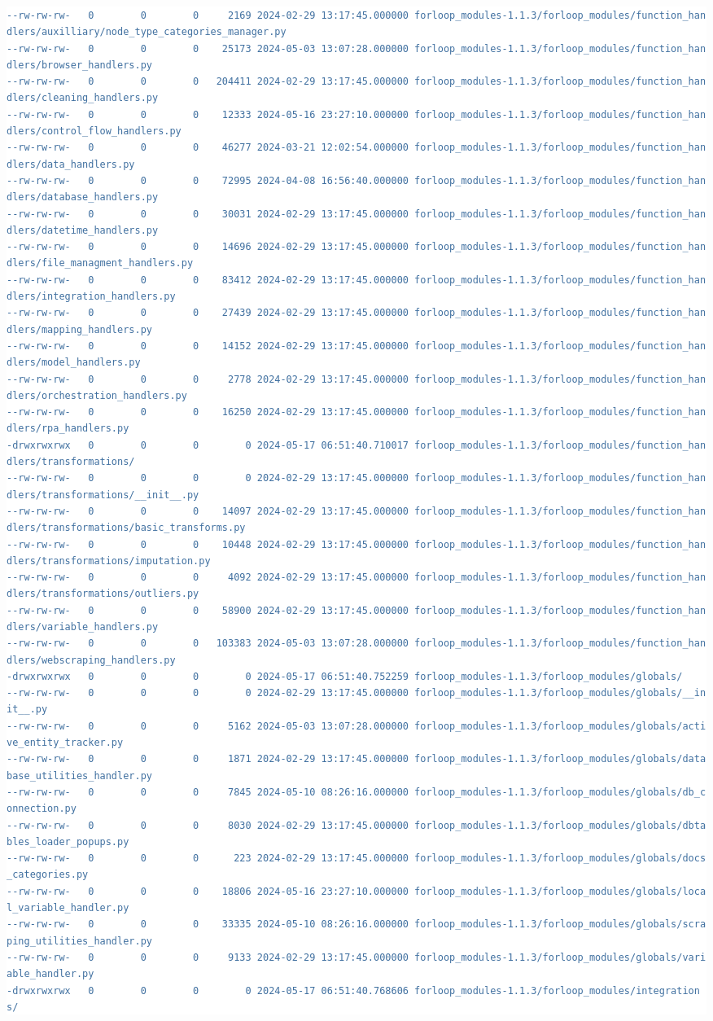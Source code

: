 ```diff
--rw-rw-rw-   0        0        0     2169 2024-02-29 13:17:45.000000 forloop_modules-1.1.3/forloop_modules/function_handlers/auxilliary/node_type_categories_manager.py
--rw-rw-rw-   0        0        0    25173 2024-05-03 13:07:28.000000 forloop_modules-1.1.3/forloop_modules/function_handlers/browser_handlers.py
--rw-rw-rw-   0        0        0   204411 2024-02-29 13:17:45.000000 forloop_modules-1.1.3/forloop_modules/function_handlers/cleaning_handlers.py
--rw-rw-rw-   0        0        0    12333 2024-05-16 23:27:10.000000 forloop_modules-1.1.3/forloop_modules/function_handlers/control_flow_handlers.py
--rw-rw-rw-   0        0        0    46277 2024-03-21 12:02:54.000000 forloop_modules-1.1.3/forloop_modules/function_handlers/data_handlers.py
--rw-rw-rw-   0        0        0    72995 2024-04-08 16:56:40.000000 forloop_modules-1.1.3/forloop_modules/function_handlers/database_handlers.py
--rw-rw-rw-   0        0        0    30031 2024-02-29 13:17:45.000000 forloop_modules-1.1.3/forloop_modules/function_handlers/datetime_handlers.py
--rw-rw-rw-   0        0        0    14696 2024-02-29 13:17:45.000000 forloop_modules-1.1.3/forloop_modules/function_handlers/file_managment_handlers.py
--rw-rw-rw-   0        0        0    83412 2024-02-29 13:17:45.000000 forloop_modules-1.1.3/forloop_modules/function_handlers/integration_handlers.py
--rw-rw-rw-   0        0        0    27439 2024-02-29 13:17:45.000000 forloop_modules-1.1.3/forloop_modules/function_handlers/mapping_handlers.py
--rw-rw-rw-   0        0        0    14152 2024-02-29 13:17:45.000000 forloop_modules-1.1.3/forloop_modules/function_handlers/model_handlers.py
--rw-rw-rw-   0        0        0     2778 2024-02-29 13:17:45.000000 forloop_modules-1.1.3/forloop_modules/function_handlers/orchestration_handlers.py
--rw-rw-rw-   0        0        0    16250 2024-02-29 13:17:45.000000 forloop_modules-1.1.3/forloop_modules/function_handlers/rpa_handlers.py
-drwxrwxrwx   0        0        0        0 2024-05-17 06:51:40.710017 forloop_modules-1.1.3/forloop_modules/function_handlers/transformations/
--rw-rw-rw-   0        0        0        0 2024-02-29 13:17:45.000000 forloop_modules-1.1.3/forloop_modules/function_handlers/transformations/__init__.py
--rw-rw-rw-   0        0        0    14097 2024-02-29 13:17:45.000000 forloop_modules-1.1.3/forloop_modules/function_handlers/transformations/basic_transforms.py
--rw-rw-rw-   0        0        0    10448 2024-02-29 13:17:45.000000 forloop_modules-1.1.3/forloop_modules/function_handlers/transformations/imputation.py
--rw-rw-rw-   0        0        0     4092 2024-02-29 13:17:45.000000 forloop_modules-1.1.3/forloop_modules/function_handlers/transformations/outliers.py
--rw-rw-rw-   0        0        0    58900 2024-02-29 13:17:45.000000 forloop_modules-1.1.3/forloop_modules/function_handlers/variable_handlers.py
--rw-rw-rw-   0        0        0   103383 2024-05-03 13:07:28.000000 forloop_modules-1.1.3/forloop_modules/function_handlers/webscraping_handlers.py
-drwxrwxrwx   0        0        0        0 2024-05-17 06:51:40.752259 forloop_modules-1.1.3/forloop_modules/globals/
--rw-rw-rw-   0        0        0        0 2024-02-29 13:17:45.000000 forloop_modules-1.1.3/forloop_modules/globals/__init__.py
--rw-rw-rw-   0        0        0     5162 2024-05-03 13:07:28.000000 forloop_modules-1.1.3/forloop_modules/globals/active_entity_tracker.py
--rw-rw-rw-   0        0        0     1871 2024-02-29 13:17:45.000000 forloop_modules-1.1.3/forloop_modules/globals/database_utilities_handler.py
--rw-rw-rw-   0        0        0     7845 2024-05-10 08:26:16.000000 forloop_modules-1.1.3/forloop_modules/globals/db_connection.py
--rw-rw-rw-   0        0        0     8030 2024-02-29 13:17:45.000000 forloop_modules-1.1.3/forloop_modules/globals/dbtables_loader_popups.py
--rw-rw-rw-   0        0        0      223 2024-02-29 13:17:45.000000 forloop_modules-1.1.3/forloop_modules/globals/docs_categories.py
--rw-rw-rw-   0        0        0    18806 2024-05-16 23:27:10.000000 forloop_modules-1.1.3/forloop_modules/globals/local_variable_handler.py
--rw-rw-rw-   0        0        0    33335 2024-05-10 08:26:16.000000 forloop_modules-1.1.3/forloop_modules/globals/scraping_utilities_handler.py
--rw-rw-rw-   0        0        0     9133 2024-02-29 13:17:45.000000 forloop_modules-1.1.3/forloop_modules/globals/variable_handler.py
-drwxrwxrwx   0        0        0        0 2024-05-17 06:51:40.768606 forloop_modules-1.1.3/forloop_modules/integrations/
```